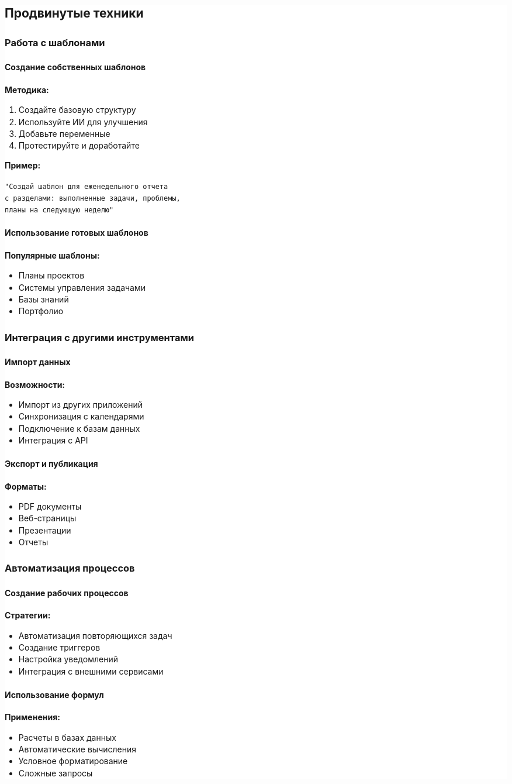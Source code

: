 ## Продвинутые техники

### Работа с шаблонами

#### Создание собственных шаблонов
**Методика:**
1. Создайте базовую структуру
2. Используйте ИИ для улучшения
3. Добавьте переменные
4. Протестируйте и доработайте

**Пример:**
```
"Создай шаблон для еженедельного отчета 
с разделами: выполненные задачи, проблемы, 
планы на следующую неделю"
```

#### Использование готовых шаблонов
**Популярные шаблоны:**
- Планы проектов
- Системы управления задачами
- Базы знаний
- Портфолио

### Интеграция с другими инструментами

#### Импорт данных
**Возможности:**
- Импорт из других приложений
- Синхронизация с календарями
- Подключение к базам данных
- Интеграция с API

#### Экспорт и публикация
**Форматы:**
- PDF документы
- Веб-страницы
- Презентации
- Отчеты

### Автоматизация процессов

#### Создание рабочих процессов
**Стратегии:**
- Автоматизация повторяющихся задач
- Создание триггеров
- Настройка уведомлений
- Интеграция с внешними сервисами

#### Использование формул
**Применения:**
- Расчеты в базах данных
- Автоматические вычисления
- Условное форматирование
- Сложные запросы
